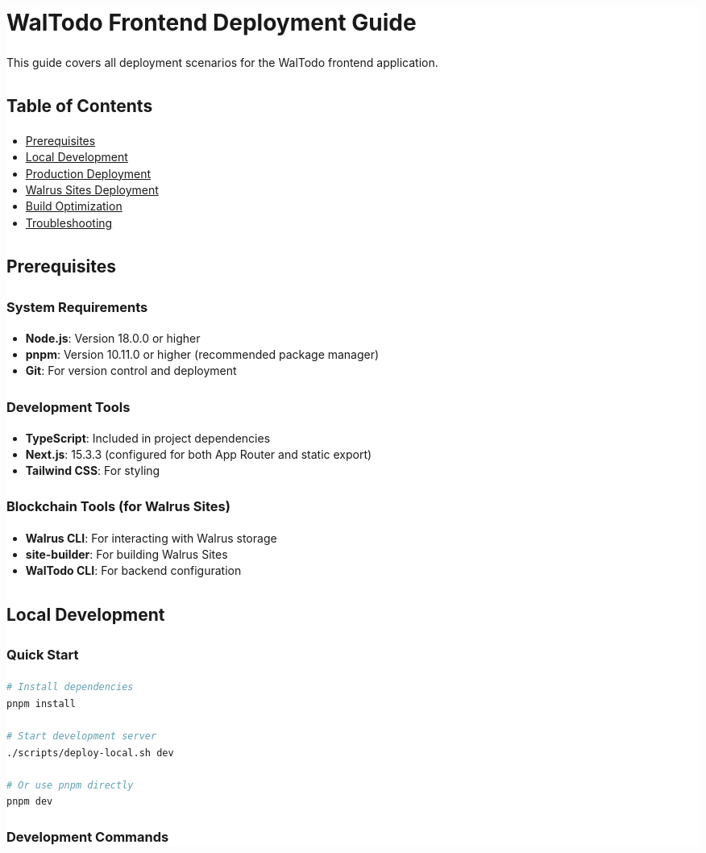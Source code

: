 # WalTodo Frontend Deployment Guide

This guide covers all deployment scenarios for the WalTodo frontend application.

## Table of Contents

- [Prerequisites](#prerequisites)
- [Local Development](#local-development)
- [Production Deployment](#production-deployment)
- [Walrus Sites Deployment](#walrus-sites-deployment)
- [Build Optimization](#build-optimization)
- [Troubleshooting](#troubleshooting)

## Prerequisites

### System Requirements

- **Node.js**: Version 18.0.0 or higher
- **pnpm**: Version 10.11.0 or higher (recommended package manager)
- **Git**: For version control and deployment

### Development Tools

- **TypeScript**: Included in project dependencies
- **Next.js**: 15.3.3 (configured for both App Router and static export)
- **Tailwind CSS**: For styling

### Blockchain Tools (for Walrus Sites)

- **Walrus CLI**: For interacting with Walrus storage
- **site-builder**: For building Walrus Sites
- **WalTodo CLI**: For backend configuration

## Local Development

### Quick Start

```bash
# Install dependencies
pnpm install

# Start development server
./scripts/deploy-local.sh dev

# Or use pnpm directly
pnpm dev
```

### Development Commands
